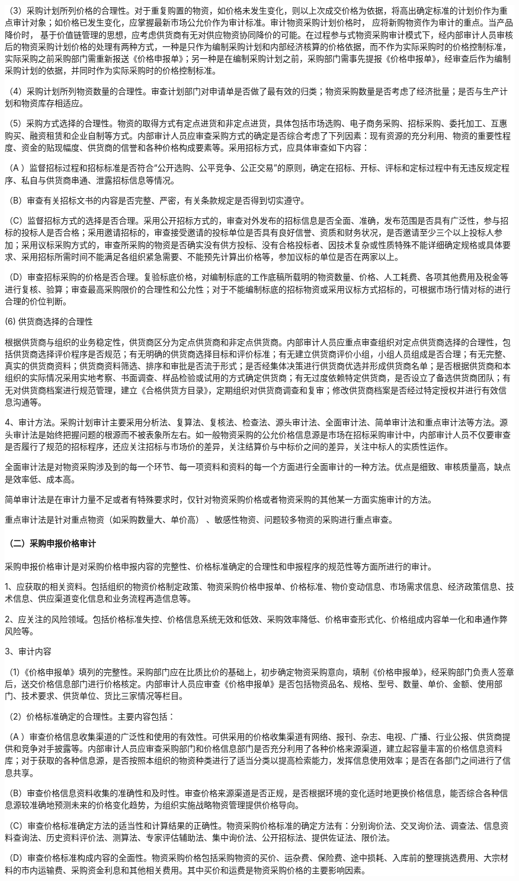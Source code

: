（3）采购计划所列价格的合理性。对于重复购置的物资，如价格未发生变化，则以上次成交价格为依据，将高出确定标准的计划价作为重点审计对象；如价格已发生变化，应掌握最新市场公允价作为审计标准。审计物资采购计划价格时， 应将新购物资作为审计的重点。当产品降价时， 基于价值链管理的思想，应考虑供货商有无对供应物资协同降价的可能。在过程参与式物资采购审计模式下，经内部审计人员审核后的物资采购计划价格的处理有两种方式，一种是只作为编制采购计划和内部经济核算的价格依据，而不作为实际采购时的价格控制标准，实际采购之前采购部门需重新报送《价格申报单》；另一种是在编制采购计划之前，采购部门需事先提报《价格申报单》，经审查后作为编制采购计划的依据，并同时作为实际采购时的价格控制标准。

（4）采购计划所列物资数量的合理性。审查计划部门对申请单是否做了最有效的归类；物资采购数量是否考虑了经济批量；是否与生产计划和物资库存相适应。

（5）采购方式选择的合理性。物资的取得方式有定点进货和非定点进货，具体包括市场选购、电子商务采购、招标采购、委托加工、互惠购买、融资租赁和企业自制等方式。内部审计人员应审查采购方式的确定是否综合考虑了下列因素：现有资源的充分利用、物资的重要性程度、资金的贴现幅度、供货商的信誉和各种价格构成要素等。采用招标方式，应具体审查如下内容：

（A ）监督招标过程和招标标准是否符合“公开选购、公平竞争、公正交易”的原则，确定在招标、开标、评标和定标过程中有无违反规定程序、私自与供货商串通、泄露招标信息等情况。

（B）审查有关招标文书的内容是否完整、严密，有关条款规定是否得到切实遵守。

（C）监督招标方式的选择是否合理。采用公开招标方式的，审查对外发布的招标信息是否全面、准确，发布范围是否具有广泛性，参与招标的投标人是否合格；采用邀请招标的，审查接受邀请的投标单位是否具有良好信誉、资质和财务状况，是否邀请至少三个以上投标人参加；采用议标采购方式的，审查所采购的物资是否确实没有供方投标、没有合格投标者、因技术复杂或性质特殊不能详细确定规格或具体要求、采用招标所需时间不能满足各组织紧急需要、不能预先计算出价格等，参加议标的单位是否在两家以上。

（D）审查招标采购的价格是否合理。复验标底价格，对编制标底的工作底稿所载明的物资数量、价格、人工耗费、各项其他费用及税金等进行复核、验算；审查最高采购限价的合理性和公允性；对于不能编制标底的招标物资或采用议标方式招标的，可根据市场行情对标的进行合理的价位判断。

(6) 供货商选择的合理性

根据供货商与组织的业务稳定性，供货商区分为定点供货商和非定点供货商。内部审计人员应重点审查组织对定点供货商选择的合理性，包括供货商选择评价程序是否规范；有无明确的供货商选择目标和评价标准；有无建立供货商评价小组，小组人员组成是否合理；有无完整、真实的供货商资料；供货商资料筛选、排序和审批是否流于形式；是否经集体决策进行供货商优选并形成供货商名单；是否根据供货商和本组织的实际情况采用实地考察、书面调查、样品检验或试用的方式确定供货商；有无过度依赖特定供货商，是否设立了备选供货商团队；有无对供货商档案进行规范管理，建立《合格供货方目录》，定期组织对供货商调查和复审；修改供货商档案是否经过特定授权并进行有效信息沟通等。

4、审计方法。采购计划审计主要采用分析法、复算法、复核法、检查法、源头审计法、全面审计法、简单审计法和重点审计法等方法。源头审计法是始终把握问题的根源而不被表象所左右。如一般物资采购的公允价格信息源是市场在招标采购审计中，内部审计人员不仅要审查是否履行了规范的招标程序，还应关注招标与市场价的差异，关注结算价与中标价之间的差异，关注中标人的实质性运作。

全面审计法是对物资采购涉及到的每一个环节、每一项资料和资料的每一个方面进行全面审计的一种方法。优点是细致、审核质量高，缺点是效率低、成本高。

简单审计法是在审计力量不足或者有特殊要求时，仅针对物资采购价格或者物资采购的其他某一方面实施审计的方法。

重点审计法是针对重点物资（如采购数量大、单价高） 、敏感性物资、问题较多物资的采购进行重点审查。

#### （二）采购申报价格审计

采购申报价格审计是对采购价格申报内容的完整性、价格标准确定的合理性和申报程序的规范性等方面所进行的审计。

1、应获取的相关资料。包括组织的物资价格制定政策、物资采购价格申报单、价格标准、物价变动信息、市场需求信息、经济政策信息、技术信息、供应渠道变化信息和业务流程再造信息等。

2、应关注的风险领域。包括价格标准失控、价格信息系统无效和低效、采购效率降低、价格审查形式化、价格组成内容单一化和串通作弊风险等。

3、审计内容

（1）《价格申报单》填列的完整性。采购部门应在比质比价的基础上，初步确定物资采购意向，填制《价格申报单》，经采购部门负责人签章后，送交价格信息部门进行价格核定。内部审计人员应审查《价格申报单》是否包括物资品名、规格、型号、数量、单价、金额、使用部门、技术要求、供货单位、货比三家情况等栏目。

（2）价格标准确定的合理性。主要内容包括：

（A ）审查价格信息收集渠道的广泛性和使用的有效性。可供采用的价格收集渠道有网络、报刊、杂志、电视、广播、行业公报、供货商提供和竞争对手披露等。内部审计人员应审查采购部门和价格信息部门是否充分利用了各种价格来源渠道，建立起容量丰富的价格信息资料库；对于获取的各种信息源，是否按照本组织的物资种类进行了适当分类以提高检索能力，发挥信息使用效率；是否在各部门之间进行了信息共享。

（B）审查价格信息资料收集的准确性和及时性。审查价格来源渠道是否正规，是否根据环境的变化适时地更换价格信息，能否综合各种信息源较准确地预测未来的价格变化趋势，为组织实施战略物资管理提供价格导向。

（C）审查价格标准确定方法的适当性和计算结果的正确性。物资采购价格标准的确定方法有：分别询价法、交叉询价法、调查法、信息资料查询法、历史资料评价法、测算法、专家评估辅助法、集中询价法、公开招标法、提供佐证法、限价法。

（D）审查价格标准构成内容的全面性。物资采购价格包括采购物资的买价、运杂费、保险费、途中损耗、入库前的整理挑选费用、大宗材料的市内运输费、采购资金利息和其他相关费用。其中买价和运费是物资采购价格的主要影响因素。
